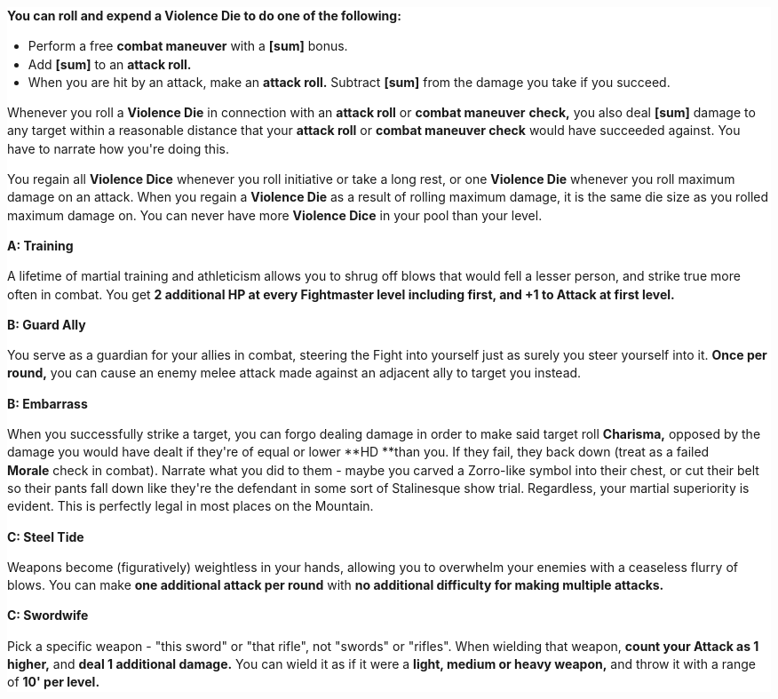   

**You can roll and expend a Violence Die to do one of the following:**

*   Perform a free **combat maneuver** with a **\[sum\]** bonus.
*   Add **\[sum\]** to an **attack roll.**
*   When you are hit by an attack, make an **attack roll.** Subtract **\[sum\]** from the damage you take if you succeed.

  

Whenever you roll a **Violence Die** in connection with an **attack roll** or **combat maneuver** **check,** you also deal **\[sum\]** damage to any target within a reasonable distance that your **attack roll** or **combat maneuver check** would have succeeded against. You have to narrate how you're doing this.

  

You regain all **Violence Dice** whenever you roll initiative or take a long rest, or one **Violence Die** whenever you roll maximum damage on an attack. When you regain a **Violence Die** as a result of rolling maximum damage, it is the same die size as you rolled maximum damage on. You can never have more **Violence Dice** in your pool than your level.

  

**A: Training**

A lifetime of martial training and athleticism allows you to shrug off blows that would fell a lesser person, and strike true more often in combat. You get **2 additional HP at every Fightmaster level including first, and +1 to Attack at first level.**

  

**B: Guard Ally**

You serve as a guardian for your allies in combat, steering the Fight into yourself just as surely you steer yourself into it. **Once per round,** you can cause an enemy melee attack made against an adjacent ally to target you instead.

  

**B: Embarrass**

When you successfully strike a target, you can forgo dealing damage in order to make said target roll **Charisma,** opposed by the damage you would have dealt if they're of equal or lower **HD **than you. If they fail, they back down (treat as a failed **Morale** check in combat). Narrate what you did to them - maybe you carved a Zorro-like symbol into their chest, or cut their belt so their pants fall down like they're the defendant in some sort of Stalinesque show trial. Regardless, your martial superiority is evident. This is perfectly legal in most places on the Mountain.

  

**C: Steel Tide**

Weapons become (figuratively) weightless in your hands, allowing you to overwhelm your enemies with a ceaseless flurry of blows. You can make **one additional attack per round** with **no additional difficulty for making multiple attacks.**

  

**C: Swordwife**

Pick a specific weapon - "this sword" or "that rifle", not "swords" or "rifles". When wielding that weapon, **count your Attack as 1 higher,** and **deal 1 additional damage.** You can wield it as if it were a **light, medium or heavy weapon,** and throw it with a range of **10' per level.**

